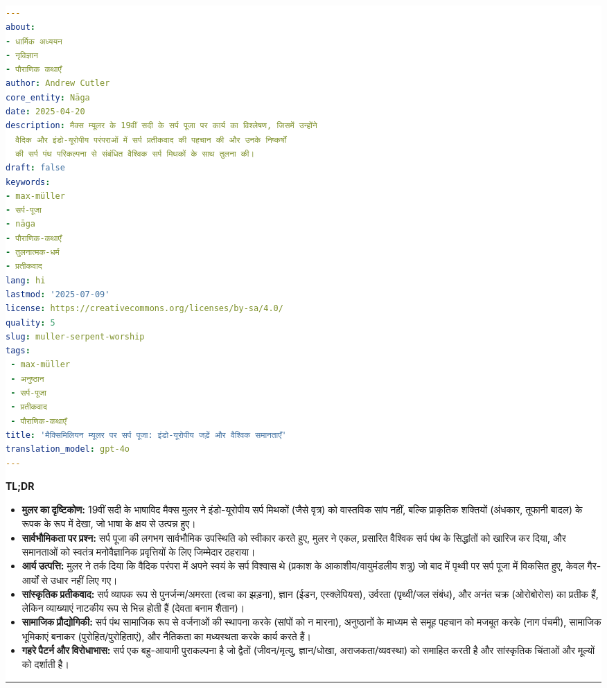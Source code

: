 ```yaml
---
about:
- धार्मिक अध्ययन
- नृविज्ञान
- पौराणिक कथाएँ
author: Andrew Cutler
core_entity: Nāga
date: 2025-04-20
description: मैक्स म्यूलर के 19वीं सदी के सर्प पूजा पर कार्य का विश्लेषण, जिसमें उन्होंने
  वैदिक और इंडो-यूरोपीय परंपराओं में सर्प प्रतीकवाद की पहचान की और उनके निष्कर्षों
  की सर्प पंथ परिकल्पना से संबंधित वैश्विक सर्प मिथकों के साथ तुलना की।
draft: false
keywords:
- max-müller
- सर्प-पूजा
- nāga
- पौराणिक-कथाएँ
- तुलनात्मक-धर्म
- प्रतीकवाद
lang: hi
lastmod: '2025-07-09'
license: https://creativecommons.org/licenses/by-sa/4.0/
quality: 5
slug: muller-serpent-worship
tags:
 - max-müller
 - अनुष्ठान
 - सर्प-पूजा
 - प्रतीकवाद
 - पौराणिक-कथाएँ
title: 'मैक्सिमिलियन म्यूलर पर सर्प पूजा: इंडो-यूरोपीय जड़ें और वैश्विक समानताएँ'
translation_model: gpt-4o
---
```


**TL;DR**

- **मुलर का दृष्टिकोण:** 19वीं सदी के भाषाविद मैक्स मुलर ने इंडो-यूरोपीय सर्प मिथकों (जैसे वृत्र) को वास्तविक सांप नहीं, बल्कि प्राकृतिक शक्तियों (अंधकार, तूफानी बादल) के रूपक के रूप में देखा, जो भाषा के क्षय से उत्पन्न हुए।
- **सार्वभौमिकता पर प्रश्न:** सर्प पूजा की लगभग सार्वभौमिक उपस्थिति को स्वीकार करते हुए, मुलर ने एकल, प्रसारित वैश्विक सर्प पंथ के सिद्धांतों को खारिज कर दिया, और समानताओं को स्वतंत्र मनोवैज्ञानिक प्रवृत्तियों के लिए जिम्मेदार ठहराया।
- **आर्य उत्पत्ति:** मुलर ने तर्क दिया कि वैदिक परंपरा में अपने स्वयं के सर्प विश्वास थे (प्रकाश के आकाशीय/वायुमंडलीय शत्रु) जो बाद में पृथ्वी पर सर्प पूजा में विकसित हुए, केवल गैर-आर्यों से उधार नहीं लिए गए।
- **सांस्कृतिक प्रतीकवाद:** सर्प व्यापक रूप से पुनर्जन्म/अमरता (त्वचा का झड़ना), ज्ञान (ईडन, एस्क्लेपियस), उर्वरता (पृथ्वी/जल संबंध), और अनंत चक्र (ओरोबोरोस) का प्रतीक हैं, लेकिन व्याख्याएं नाटकीय रूप से भिन्न होती हैं (देवता बनाम शैतान)।
- **सामाजिक प्रौद्योगिकी:** सर्प पंथ सामाजिक रूप से वर्जनाओं की स्थापना करके (सांपों को न मारना), अनुष्ठानों के माध्यम से समूह पहचान को मजबूत करके (नाग पंचमी), सामाजिक भूमिकाएं बनाकर (पुरोहित/पुरोहिताएं), और नैतिकता का मध्यस्थता करके कार्य करते हैं।
- **गहरे पैटर्न और विरोधाभास:** सर्प एक बहु-आयामी पुराकल्पना है जो द्वैतों (जीवन/मृत्यु, ज्ञान/धोखा, अराजकता/व्यवस्था) को समाहित करती है और सांस्कृतिक चिंताओं और मूल्यों को दर्शाती है।

---